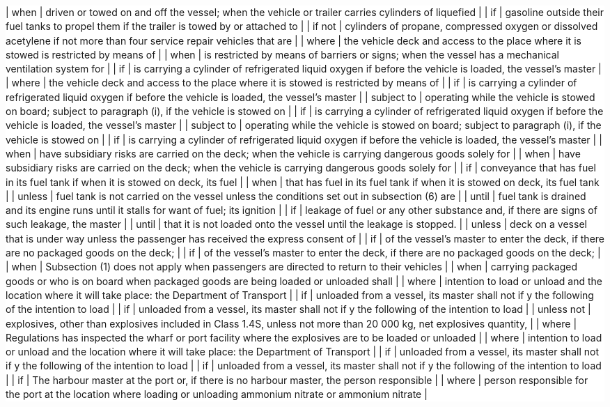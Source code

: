 | when        | driven or towed on and off the vessel; when the vehicle or trailer carries cylinders of liquefied                                                     |
| if          | gasoline outside their fuel tanks to propel them if the trailer is towed by or attached to                                                            |
| if not      | cylinders of propane, compressed oxygen or dissolved acetylene if not more than four service repair vehicles that are                                 |
| where       | the vehicle deck and access to the place where it is stowed is restricted by means of                                                                 |
| when        | is restricted by means of barriers or signs; when the vessel has a mechanical ventilation system for                                                  |
| if          | is carrying a cylinder of refrigerated liquid oxygen if before the vehicle is loaded, the vessel’s master                                             |
| where       | the vehicle deck and access to the place where it is stowed is restricted by means of                                                                 |
| if          | is carrying a cylinder of refrigerated liquid oxygen if before the vehicle is loaded, the vessel’s master                                             |
| subject to  | operating while the vehicle is stowed on board; subject to paragraph (i), if the vehicle is stowed on                                                 |
| if          | is carrying a cylinder of refrigerated liquid oxygen if before the vehicle is loaded, the vessel’s master                                             |
| subject to  | operating while the vehicle is stowed on board; subject to paragraph (i), if the vehicle is stowed on                                                 |
| if          | is carrying a cylinder of refrigerated liquid oxygen if before the vehicle is loaded, the vessel’s master                                             |
| when        | have subsidiary risks are carried on the deck; when the vehicle is carrying dangerous goods solely for                                                |
| when        | have subsidiary risks are carried on the deck; when the vehicle is carrying dangerous goods solely for                                                |
| if          | conveyance that has fuel in its fuel tank if when it is stowed on deck, its fuel                                                                      |
| when        | that has fuel in its fuel tank if when it is stowed on deck, its fuel tank                                                                            |
| unless      | fuel tank is not carried on the vessel unless the conditions set out in subsection (6) are                                                            |
| until       | fuel tank is drained and its engine runs until it stalls for want of fuel; its ignition                                                               |
| if          | leakage of fuel or any other substance and, if there are signs of such leakage, the master                                                            |
| until       | that it is not loaded onto the vessel until  the leakage is stopped.                                                                                  |
| unless      | deck on a vessel that is under way unless the passenger has received the express consent of                                                           |
| if          | of the vessel’s master to enter the deck, if there are no packaged goods on the deck;                                                                 |
| if          | of the vessel’s master to enter the deck, if there are no packaged goods on the deck;                                                                 |
| when        | Subsection (1) does not apply  when passengers are directed to return to their vehicles                                                               |
| when        | carrying packaged goods or who is on board when packaged goods are being loaded or unloaded shall                                                     |
| where       | intention to load or unload and the location where it will take place: the Department of Transport                                                    |
| if          | unloaded from a vessel, its master shall not if y the following of the intention to load                                                              |
| if          | unloaded from a vessel, its master shall not if y the following of the intention to load                                                              |
| unless not  | explosives, other than explosives included in Class 1.4S, unless not more than 20 000 kg, net explosives quantity,                                    |
| where       | Regulations has inspected the wharf or port facility where the explosives are to be loaded or unloaded                                                |
| where       | intention to load or unload and the location where it will take place: the Department of Transport                                                    |
| if          | unloaded from a vessel, its master shall not if y the following of the intention to load                                                              |
| if          | unloaded from a vessel, its master shall not if y the following of the intention to load                                                              |
| if          | The harbour master at the port or,  if there is no harbour master, the person responsible                                                             |
| where       | person responsible for the port at the location where loading or unloading ammonium nitrate or ammonium nitrate                                       |